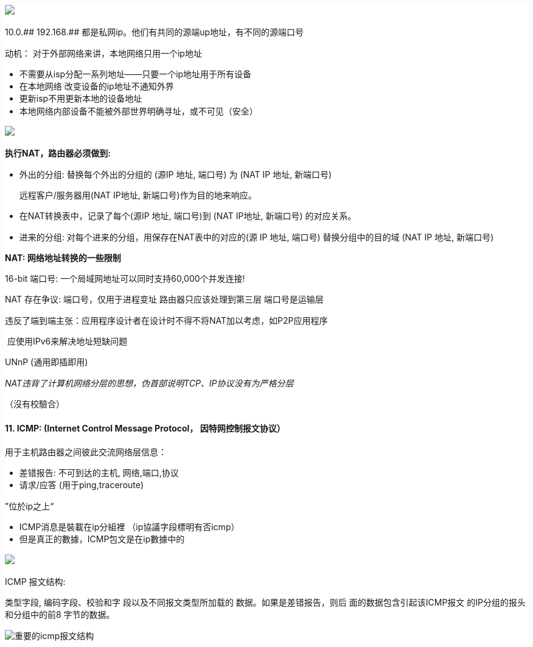 ![](https://img.cetacis.dev/uploads/big/a3dfd50269006d3d1337e17ca1995a23.png)

10.0.##  192.168.## 都是私网ip。他们有共同的源端up地址，有不同的源端口号

动机： 对于外部网络来讲，本地网络只用一个ip地址

* 不需要从isp分配一系列地址——只要一个ip地址用于所有设备
* 在本地网络 改变设备的ip地址不通知外界
* 更新isp不用更新本地的设备地址
* 本地网络内部设备不能被外部世界明确寻址，或不可见（安全）

![](https://img.cetacis.dev/uploads/big/fbf732015ffbbcf2e462d608b041fcab.png)

**执行NAT，路由器必须做到:**

* 外出的分组: 替换每个外出的分组的 (源IP 地址, 端口号) 为 (NAT IP 地址, 新端口号)

  远程客户/服务器用(NAT IP地址, 新端口号)作为目的地来响应。 

* 在NAT转换表中，记录了每个(源IP 地址, 端口号)到 (NAT IP地址, 新端口号) 的对应关系。

* 进来的分组: 对每个进来的分组，用保存在NAT表中的对应的(源 IP 地址, 端口号) 替换分组中的目的域 (NAT IP 地址, 新端口号)

**NAT: 网络地址转换的一些限制**

16-bit 端口号: 一个局域网地址可以同时支持60,000个并发连接!

NAT 存在争议: 端口号，仅用于进程变址  路由器只应该处理到第三层 端口号是运输层

​						违反了端到端主张：应用程序设计者在设计时不得不将NAT加以考虑，如P2P应用程序

​						应使用IPv6来解决地址短缺问题

UNnP (通用即插即用)

*NAT违背了计算机网络分层的思想，伪首部说明TCP、IP协议没有为严格分层* 

（沒有校驗合）

#### 11. **ICMP: (Internet Control Message Protocol**， 因特网控制报文协议）

用于主机路由器之间彼此交流网络层信息：

* 差错报告: 不可到达的主机, 网络,端口,协议
* 请求/应答 (用于ping,traceroute)

”位於ip之上“

* ICMP消息是裝載在ip分組裡 （ip協議字段標明有否icmp）
* 但是真正的數據，ICMP包文是在ip數據中的

![](https://img.cetacis.dev/uploads/big/068b64ac5b008cecf35497c348c96165.png)

ICMP 报文结构:

类型字段, 编码字段、校验和字 段以及不同报文类型所加载的 数据。如果是差错报告，则后 面的数据包含引起该ICMP报文 的IP分组的报头和分组中的前8 字节的数据。

![重要的icmp报文结构](https://img.cetacis.dev/uploads/big/948e5a2d33e20583af434c9b0b9f5930.png)
